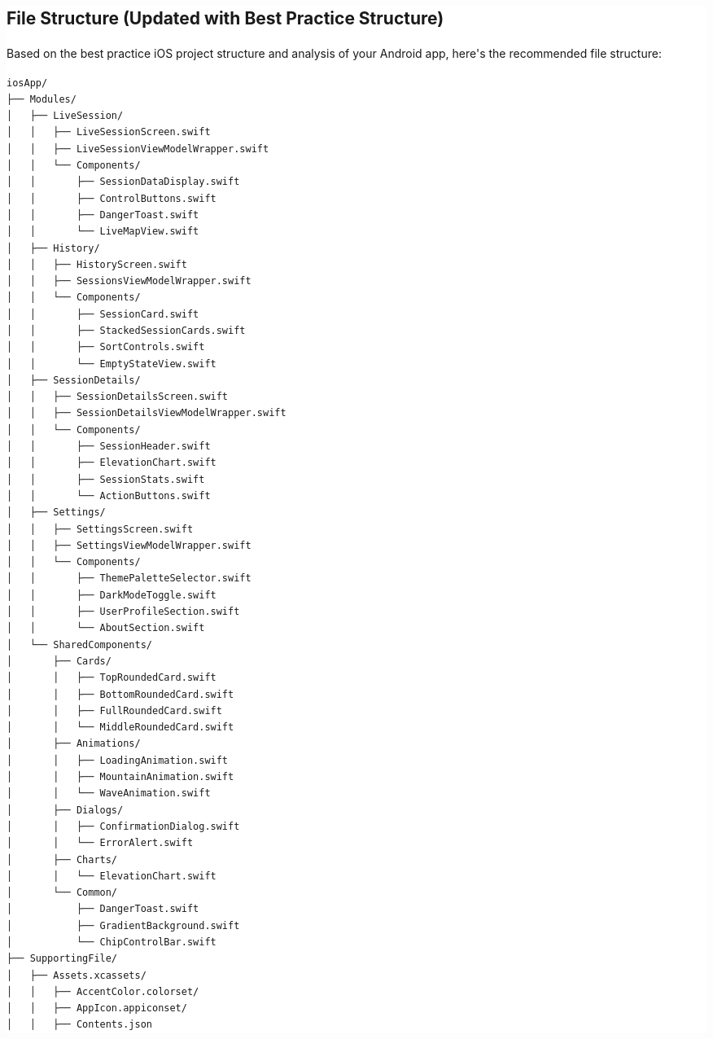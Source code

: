 ## File Structure (Updated with Best Practice Structure)

Based on the best practice iOS project structure and analysis of your Android app, here's the recommended file structure:

```
iosApp/
├── Modules/
│   ├── LiveSession/
│   │   ├── LiveSessionScreen.swift
│   │   ├── LiveSessionViewModelWrapper.swift
│   │   └── Components/
│   │       ├── SessionDataDisplay.swift
│   │       ├── ControlButtons.swift
│   │       ├── DangerToast.swift
│   │       └── LiveMapView.swift
│   ├── History/
│   │   ├── HistoryScreen.swift
│   │   ├── SessionsViewModelWrapper.swift
│   │   └── Components/
│   │       ├── SessionCard.swift
│   │       ├── StackedSessionCards.swift
│   │       ├── SortControls.swift
│   │       └── EmptyStateView.swift
│   ├── SessionDetails/
│   │   ├── SessionDetailsScreen.swift
│   │   ├── SessionDetailsViewModelWrapper.swift
│   │   └── Components/
│   │       ├── SessionHeader.swift
│   │       ├── ElevationChart.swift
│   │       ├── SessionStats.swift
│   │       └── ActionButtons.swift
│   ├── Settings/
│   │   ├── SettingsScreen.swift
│   │   ├── SettingsViewModelWrapper.swift
│   │   └── Components/
│   │       ├── ThemePaletteSelector.swift
│   │       ├── DarkModeToggle.swift
│   │       ├── UserProfileSection.swift
│   │       └── AboutSection.swift
│   └── SharedComponents/
│       ├── Cards/
│       │   ├── TopRoundedCard.swift
│       │   ├── BottomRoundedCard.swift
│       │   ├── FullRoundedCard.swift
│       │   └── MiddleRoundedCard.swift
│       ├── Animations/
│       │   ├── LoadingAnimation.swift
│       │   ├── MountainAnimation.swift
│       │   └── WaveAnimation.swift
│       ├── Dialogs/
│       │   ├── ConfirmationDialog.swift
│       │   └── ErrorAlert.swift
│       ├── Charts/
│       │   └── ElevationChart.swift
│       └── Common/
│           ├── DangerToast.swift
│           ├── GradientBackground.swift
│           └── ChipControlBar.swift
├── SupportingFile/
│   ├── Assets.xcassets/
│   │   ├── AccentColor.colorset/
│   │   ├── AppIcon.appiconset/
│   │   ├── Contents.json
```